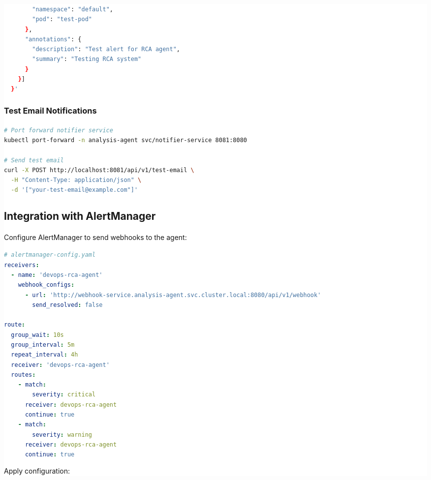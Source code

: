 ```bash
        "namespace": "default",
        "pod": "test-pod"
      },
      "annotations": {
        "description": "Test alert for RCA agent",
        "summary": "Testing RCA system"
      }
    }]
  }'
```

### Test Email Notifications

```bash
# Port forward notifier service
kubectl port-forward -n analysis-agent svc/notifier-service 8081:8080

# Send test email
curl -X POST http://localhost:8081/api/v1/test-email \
  -H "Content-Type: application/json" \
  -d '["your-test-email@example.com"]'
```

## Integration with AlertManager

Configure AlertManager to send webhooks to the agent:

```yaml
# alertmanager-config.yaml
receivers:
  - name: 'devops-rca-agent'
    webhook_configs:
      - url: 'http://webhook-service.analysis-agent.svc.cluster.local:8080/api/v1/webhook'
        send_resolved: false

route:
  group_wait: 10s
  group_interval: 5m
  repeat_interval: 4h
  receiver: 'devops-rca-agent'
  routes:
    - match:
        severity: critical
      receiver: devops-rca-agent
      continue: true
    - match:
        severity: warning
      receiver: devops-rca-agent
      continue: true
```

Apply configuration:
